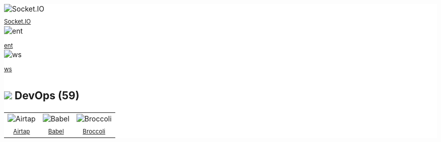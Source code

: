 <td align='center'>
  <img width='36' height='36' src='https://img.stackshare.io/service/1161/vI0ZZlhZ_400x400.png' alt='Socket.IO'>
  <br>
  <sub><a href="http://socket.io/">Socket.IO</a></sub>
  <br>
  <sub></sub>
</td>

<td align='center'>
  <img width='36' height='36' src='https://img.stackshare.io/service/21146/default_3b393819f74c4cb10f98fa9e683fa28cf6cc85f5.png' alt='ent'>
  <br>
  <sub><a href="https://entgo.io/">ent</a></sub>
  <br>
  <sub></sub>
</td>

<td align='center'>
  <img width='36' height='36' src='https://img.stackshare.io/service/11381/no-img-open-source.png' alt='ws'>
  <br>
  <sub><a href="https://github.com/websockets/ws">ws</a></sub>
  <br>
  <sub></sub>
</td>

</tr>
</table>

## <img src='https://img.stackshare.io/devops.svg'/> DevOps (59)
<table><tr>
  <td align='center'>
  <img width='36' height='36' src='https://img.stackshare.io/no-img-open-source.png' alt='Airtap'>
  <br>
  <sub><a href="https://github.com/airtap/airtap">Airtap</a></sub>
  <br>
  <sub></sub>
</td>

<td align='center'>
  <img width='36' height='36' src='https://img.stackshare.io/service/2739/-1wfGjNw.png' alt='Babel'>
  <br>
  <sub><a href="http://babeljs.io/">Babel</a></sub>
  <br>
  <sub></sub>
</td>

<td align='center'>
  <img width='36' height='36' src='https://img.stackshare.io/service/2861/default_d671729829d501f38cd6e6f5fc463482b7f588ae.png' alt='Broccoli'>
  <br>
  <sub><a href="https://github.com/broccolijs/broccoli">Broccoli</a></sub>
  <br>
  <sub></sub>
</td>
